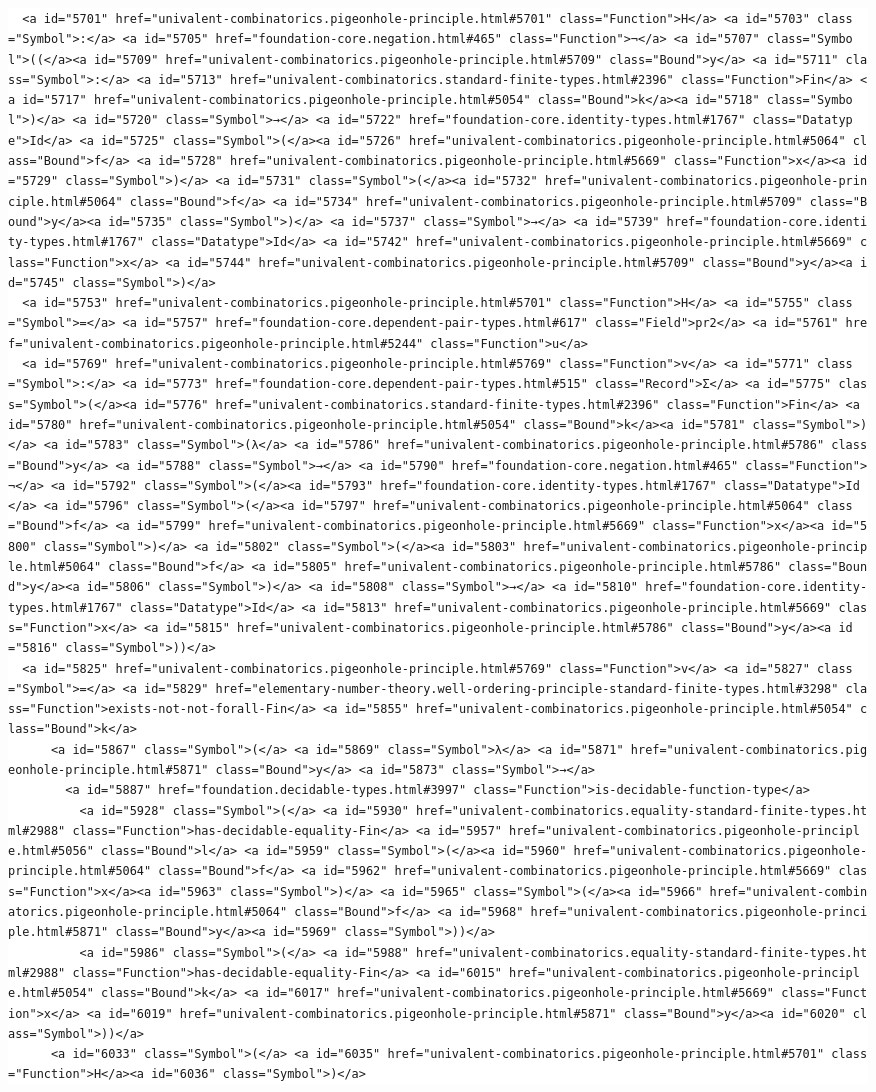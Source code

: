       <a id="5701" href="univalent-combinatorics.pigeonhole-principle.html#5701" class="Function">H</a> <a id="5703" class="Symbol">:</a> <a id="5705" href="foundation-core.negation.html#465" class="Function">¬</a> <a id="5707" class="Symbol">((</a><a id="5709" href="univalent-combinatorics.pigeonhole-principle.html#5709" class="Bound">y</a> <a id="5711" class="Symbol">:</a> <a id="5713" href="univalent-combinatorics.standard-finite-types.html#2396" class="Function">Fin</a> <a id="5717" href="univalent-combinatorics.pigeonhole-principle.html#5054" class="Bound">k</a><a id="5718" class="Symbol">)</a> <a id="5720" class="Symbol">→</a> <a id="5722" href="foundation-core.identity-types.html#1767" class="Datatype">Id</a> <a id="5725" class="Symbol">(</a><a id="5726" href="univalent-combinatorics.pigeonhole-principle.html#5064" class="Bound">f</a> <a id="5728" href="univalent-combinatorics.pigeonhole-principle.html#5669" class="Function">x</a><a id="5729" class="Symbol">)</a> <a id="5731" class="Symbol">(</a><a id="5732" href="univalent-combinatorics.pigeonhole-principle.html#5064" class="Bound">f</a> <a id="5734" href="univalent-combinatorics.pigeonhole-principle.html#5709" class="Bound">y</a><a id="5735" class="Symbol">)</a> <a id="5737" class="Symbol">→</a> <a id="5739" href="foundation-core.identity-types.html#1767" class="Datatype">Id</a> <a id="5742" href="univalent-combinatorics.pigeonhole-principle.html#5669" class="Function">x</a> <a id="5744" href="univalent-combinatorics.pigeonhole-principle.html#5709" class="Bound">y</a><a id="5745" class="Symbol">)</a>
      <a id="5753" href="univalent-combinatorics.pigeonhole-principle.html#5701" class="Function">H</a> <a id="5755" class="Symbol">=</a> <a id="5757" href="foundation-core.dependent-pair-types.html#617" class="Field">pr2</a> <a id="5761" href="univalent-combinatorics.pigeonhole-principle.html#5244" class="Function">u</a>
      <a id="5769" href="univalent-combinatorics.pigeonhole-principle.html#5769" class="Function">v</a> <a id="5771" class="Symbol">:</a> <a id="5773" href="foundation-core.dependent-pair-types.html#515" class="Record">Σ</a> <a id="5775" class="Symbol">(</a><a id="5776" href="univalent-combinatorics.standard-finite-types.html#2396" class="Function">Fin</a> <a id="5780" href="univalent-combinatorics.pigeonhole-principle.html#5054" class="Bound">k</a><a id="5781" class="Symbol">)</a> <a id="5783" class="Symbol">(λ</a> <a id="5786" href="univalent-combinatorics.pigeonhole-principle.html#5786" class="Bound">y</a> <a id="5788" class="Symbol">→</a> <a id="5790" href="foundation-core.negation.html#465" class="Function">¬</a> <a id="5792" class="Symbol">(</a><a id="5793" href="foundation-core.identity-types.html#1767" class="Datatype">Id</a> <a id="5796" class="Symbol">(</a><a id="5797" href="univalent-combinatorics.pigeonhole-principle.html#5064" class="Bound">f</a> <a id="5799" href="univalent-combinatorics.pigeonhole-principle.html#5669" class="Function">x</a><a id="5800" class="Symbol">)</a> <a id="5802" class="Symbol">(</a><a id="5803" href="univalent-combinatorics.pigeonhole-principle.html#5064" class="Bound">f</a> <a id="5805" href="univalent-combinatorics.pigeonhole-principle.html#5786" class="Bound">y</a><a id="5806" class="Symbol">)</a> <a id="5808" class="Symbol">→</a> <a id="5810" href="foundation-core.identity-types.html#1767" class="Datatype">Id</a> <a id="5813" href="univalent-combinatorics.pigeonhole-principle.html#5669" class="Function">x</a> <a id="5815" href="univalent-combinatorics.pigeonhole-principle.html#5786" class="Bound">y</a><a id="5816" class="Symbol">))</a>
      <a id="5825" href="univalent-combinatorics.pigeonhole-principle.html#5769" class="Function">v</a> <a id="5827" class="Symbol">=</a> <a id="5829" href="elementary-number-theory.well-ordering-principle-standard-finite-types.html#3298" class="Function">exists-not-not-forall-Fin</a> <a id="5855" href="univalent-combinatorics.pigeonhole-principle.html#5054" class="Bound">k</a>
          <a id="5867" class="Symbol">(</a> <a id="5869" class="Symbol">λ</a> <a id="5871" href="univalent-combinatorics.pigeonhole-principle.html#5871" class="Bound">y</a> <a id="5873" class="Symbol">→</a>
            <a id="5887" href="foundation.decidable-types.html#3997" class="Function">is-decidable-function-type</a>
              <a id="5928" class="Symbol">(</a> <a id="5930" href="univalent-combinatorics.equality-standard-finite-types.html#2988" class="Function">has-decidable-equality-Fin</a> <a id="5957" href="univalent-combinatorics.pigeonhole-principle.html#5056" class="Bound">l</a> <a id="5959" class="Symbol">(</a><a id="5960" href="univalent-combinatorics.pigeonhole-principle.html#5064" class="Bound">f</a> <a id="5962" href="univalent-combinatorics.pigeonhole-principle.html#5669" class="Function">x</a><a id="5963" class="Symbol">)</a> <a id="5965" class="Symbol">(</a><a id="5966" href="univalent-combinatorics.pigeonhole-principle.html#5064" class="Bound">f</a> <a id="5968" href="univalent-combinatorics.pigeonhole-principle.html#5871" class="Bound">y</a><a id="5969" class="Symbol">))</a>
              <a id="5986" class="Symbol">(</a> <a id="5988" href="univalent-combinatorics.equality-standard-finite-types.html#2988" class="Function">has-decidable-equality-Fin</a> <a id="6015" href="univalent-combinatorics.pigeonhole-principle.html#5054" class="Bound">k</a> <a id="6017" href="univalent-combinatorics.pigeonhole-principle.html#5669" class="Function">x</a> <a id="6019" href="univalent-combinatorics.pigeonhole-principle.html#5871" class="Bound">y</a><a id="6020" class="Symbol">))</a>
          <a id="6033" class="Symbol">(</a> <a id="6035" href="univalent-combinatorics.pigeonhole-principle.html#5701" class="Function">H</a><a id="6036" class="Symbol">)</a>